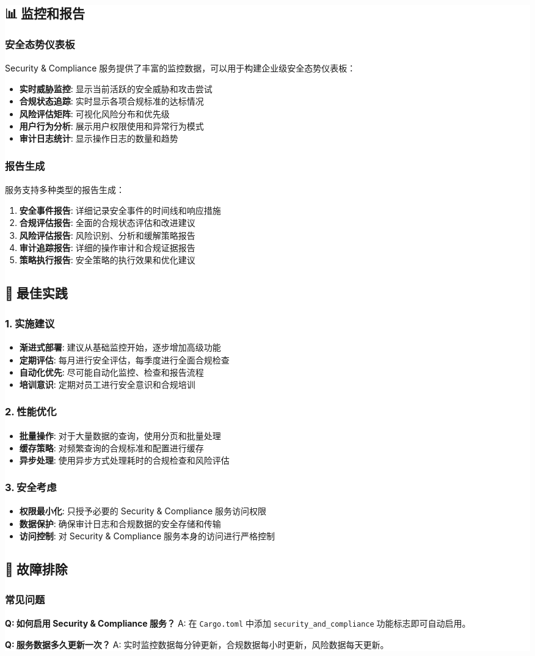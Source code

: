 ## 📊 监控和报告

### 安全态势仪表板

Security & Compliance 服务提供了丰富的监控数据，可以用于构建企业级安全态势仪表板：

- **实时威胁监控**: 显示当前活跃的安全威胁和攻击尝试
- **合规状态追踪**: 实时显示各项合规标准的达标情况
- **风险评估矩阵**: 可视化风险分布和优先级
- **用户行为分析**: 展示用户权限使用和异常行为模式
- **审计日志统计**: 显示操作日志的数量和趋势

### 报告生成

服务支持多种类型的报告生成：

1. **安全事件报告**: 详细记录安全事件的时间线和响应措施
2. **合规评估报告**: 全面的合规状态评估和改进建议
3. **风险评估报告**: 风险识别、分析和缓解策略报告
4. **审计追踪报告**: 详细的操作审计和合规证据报告
5. **策略执行报告**: 安全策略的执行效果和优化建议

## 🔧 最佳实践

### 1. 实施建议

- **渐进式部署**: 建议从基础监控开始，逐步增加高级功能
- **定期评估**: 每月进行安全评估，每季度进行全面合规检查
- **自动化优先**: 尽可能自动化监控、检查和报告流程
- **培训意识**: 定期对员工进行安全意识和合规培训

### 2. 性能优化

- **批量操作**: 对于大量数据的查询，使用分页和批量处理
- **缓存策略**: 对频繁查询的合规标准和配置进行缓存
- **异步处理**: 使用异步方式处理耗时的合规检查和风险评估

### 3. 安全考虑

- **权限最小化**: 只授予必要的 Security & Compliance 服务访问权限
- **数据保护**: 确保审计日志和合规数据的安全存储和传输
- **访问控制**: 对 Security & Compliance 服务本身的访问进行严格控制

## 🚀 故障排除

### 常见问题

**Q: 如何启用 Security & Compliance 服务？**
A: 在 `Cargo.toml` 中添加 `security_and_compliance` 功能标志即可自动启用。

**Q: 服务数据多久更新一次？**
A: 实时监控数据每分钟更新，合规数据每小时更新，风险数据每天更新。
